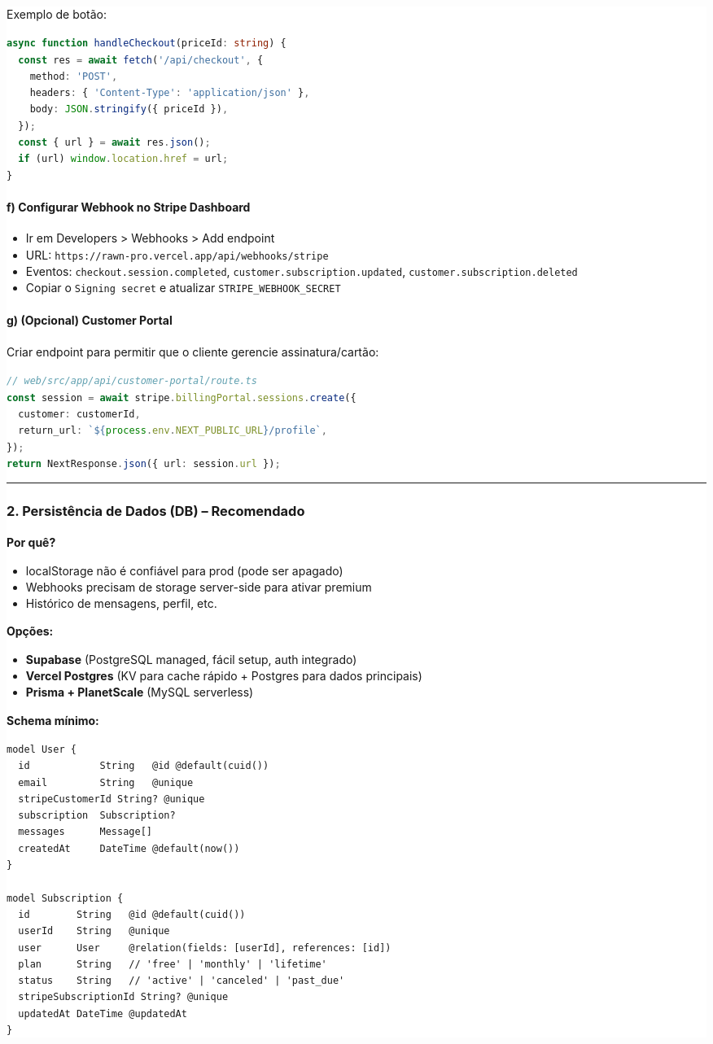 Exemplo de botão:
```typescript
async function handleCheckout(priceId: string) {
  const res = await fetch('/api/checkout', {
    method: 'POST',
    headers: { 'Content-Type': 'application/json' },
    body: JSON.stringify({ priceId }),
  });
  const { url } = await res.json();
  if (url) window.location.href = url;
}
```

#### f) Configurar Webhook no Stripe Dashboard
- Ir em Developers > Webhooks > Add endpoint
- URL: `https://rawn-pro.vercel.app/api/webhooks/stripe`
- Eventos: `checkout.session.completed`, `customer.subscription.updated`, `customer.subscription.deleted`
- Copiar o `Signing secret` e atualizar `STRIPE_WEBHOOK_SECRET`

#### g) (Opcional) Customer Portal
Criar endpoint para permitir que o cliente gerencie assinatura/cartão:
```typescript
// web/src/app/api/customer-portal/route.ts
const session = await stripe.billingPortal.sessions.create({
  customer: customerId,
  return_url: `${process.env.NEXT_PUBLIC_URL}/profile`,
});
return NextResponse.json({ url: session.url });
```

---

### 2. Persistência de Dados (DB) – Recomendado

**Por quê?**
- localStorage não é confiável para prod (pode ser apagado)
- Webhooks precisam de storage server-side para ativar premium
- Histórico de mensagens, perfil, etc.

**Opções:**
- **Supabase** (PostgreSQL managed, fácil setup, auth integrado)
- **Vercel Postgres** (KV para cache rápido + Postgres para dados principais)
- **Prisma + PlanetScale** (MySQL serverless)

**Schema mínimo:**
```prisma
model User {
  id            String   @id @default(cuid())
  email         String   @unique
  stripeCustomerId String? @unique
  subscription  Subscription?
  messages      Message[]
  createdAt     DateTime @default(now())
}

model Subscription {
  id        String   @id @default(cuid())
  userId    String   @unique
  user      User     @relation(fields: [userId], references: [id])
  plan      String   // 'free' | 'monthly' | 'lifetime'
  status    String   // 'active' | 'canceled' | 'past_due'
  stripeSubscriptionId String? @unique
  updatedAt DateTime @updatedAt
}

```